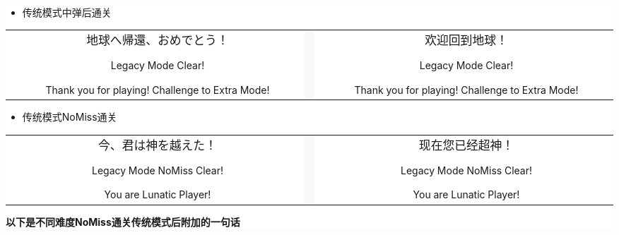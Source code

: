 
- 传统模式中弹后通关


<table>


<tbody><tr>
<td class="jadef" width="50%" lang="ja" style="border-right:none; padding-left:1em;">
<div class="poem">
<center><big>地球へ帰還、おめでとう！</big><br>
<p>Legacy Mode Clear!<br>
</p>
Thank you for playing! Challenge to Extra Mode!</center>
</div>
</td>
<th style="background:#f9f9f9; border-left:none">
</th>
<td class="zhdef" width="50%" style="padding-left:1em;">
<div class="poem">
<center><big>欢迎回到地球！</big><br>
<p>Legacy Mode Clear!<br>
</p>
Thank you for playing! Challenge to Extra Mode!</center>
</div>
</td></tr></tbody></table>


- 传统模式NoMiss通关


<table>


<tbody><tr>
<td class="jadef" width="50%" lang="ja" style="border-right:none; padding-left:1em;">
<div class="poem">
<center><big>今、君は神を越えた！</big><br>
<p>Legacy Mode NoMiss Clear!<br>
</p>
You are Lunatic Player!</center>
</div>
</td>
<th style="background:#f9f9f9; border-left:none">
</th>
<td class="zhdef" width="50%" style="padding-left:1em;">
<div class="poem">
<center><big>现在您已经超神！</big><br>
<p>Legacy Mode NoMiss Clear!<br>
</p>
You are Lunatic Player!</center>
</div>
</td></tr></tbody></table>


  
 **以下是不同难度NoMiss通关传统模式后附加的一句话** 
  